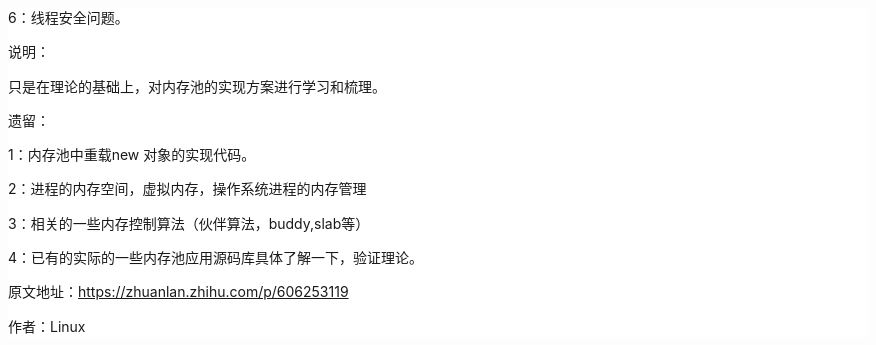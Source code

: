 6：线程安全问题。

说明：

 只是在理论的基础上，对内存池的实现方案进行学习和梳理。

遗留：

 1：内存池中重载new 对象的实现代码。

 2：进程的内存空间，虚拟内存，操作系统进程的内存管理

 3：相关的一些内存控制算法（伙伴算法，buddy,slab等）

 4：已有的实际的一些内存池应用源码库具体了解一下，验证理论。

原文地址：https://zhuanlan.zhihu.com/p/606253119

作者：Linux